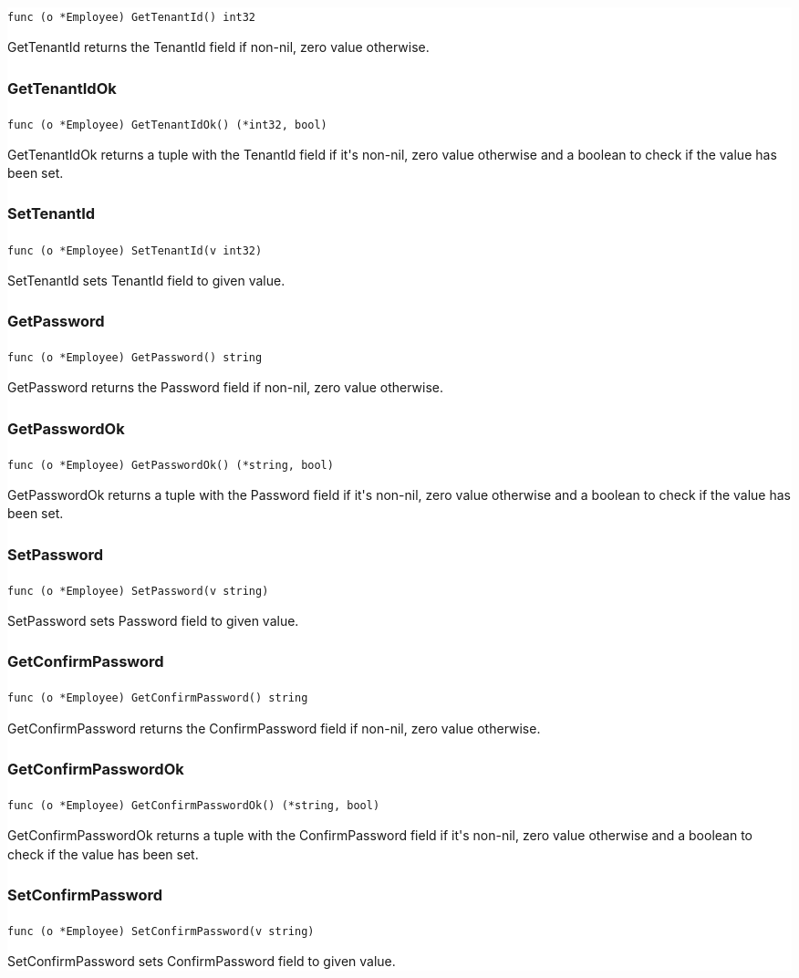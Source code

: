 `func (o *Employee) GetTenantId() int32`

GetTenantId returns the TenantId field if non-nil, zero value otherwise.

### GetTenantIdOk

`func (o *Employee) GetTenantIdOk() (*int32, bool)`

GetTenantIdOk returns a tuple with the TenantId field if it's non-nil, zero value otherwise
and a boolean to check if the value has been set.

### SetTenantId

`func (o *Employee) SetTenantId(v int32)`

SetTenantId sets TenantId field to given value.


### GetPassword

`func (o *Employee) GetPassword() string`

GetPassword returns the Password field if non-nil, zero value otherwise.

### GetPasswordOk

`func (o *Employee) GetPasswordOk() (*string, bool)`

GetPasswordOk returns a tuple with the Password field if it's non-nil, zero value otherwise
and a boolean to check if the value has been set.

### SetPassword

`func (o *Employee) SetPassword(v string)`

SetPassword sets Password field to given value.


### GetConfirmPassword

`func (o *Employee) GetConfirmPassword() string`

GetConfirmPassword returns the ConfirmPassword field if non-nil, zero value otherwise.

### GetConfirmPasswordOk

`func (o *Employee) GetConfirmPasswordOk() (*string, bool)`

GetConfirmPasswordOk returns a tuple with the ConfirmPassword field if it's non-nil, zero value otherwise
and a boolean to check if the value has been set.

### SetConfirmPassword

`func (o *Employee) SetConfirmPassword(v string)`

SetConfirmPassword sets ConfirmPassword field to given value.
